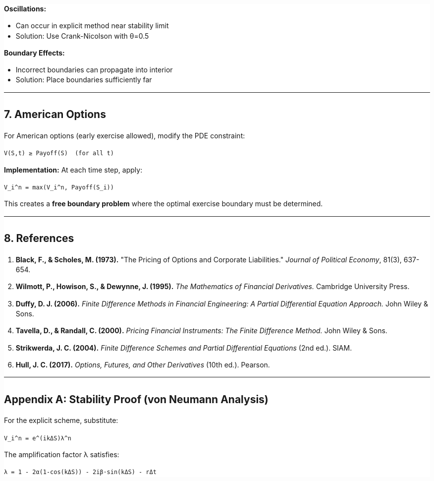 **Oscillations:**
- Can occur in explicit method near stability limit
- Solution: Use Crank-Nicolson with θ=0.5

**Boundary Effects:**
- Incorrect boundaries can propagate into interior
- Solution: Place boundaries sufficiently far

---

## 7. American Options

For American options (early exercise allowed), modify the PDE constraint:

```
V(S,t) ≥ Payoff(S)  (for all t)
```

**Implementation:**
At each time step, apply:
```
V_i^n = max(V_i^n, Payoff(S_i))
```

This creates a **free boundary problem** where the optimal exercise boundary must be determined.

---

## 8. References

1. **Black, F., & Scholes, M. (1973).** "The Pricing of Options and Corporate Liabilities." *Journal of Political Economy*, 81(3), 637-654.

2. **Wilmott, P., Howison, S., & Dewynne, J. (1995).** *The Mathematics of Financial Derivatives.* Cambridge University Press.

3. **Duffy, D. J. (2006).** *Finite Difference Methods in Financial Engineering: A Partial Differential Equation Approach.* John Wiley & Sons.

4. **Tavella, D., & Randall, C. (2000).** *Pricing Financial Instruments: The Finite Difference Method.* John Wiley & Sons.

5. **Strikwerda, J. C. (2004).** *Finite Difference Schemes and Partial Differential Equations* (2nd ed.). SIAM.

6. **Hull, J. C. (2017).** *Options, Futures, and Other Derivatives* (10th ed.). Pearson.

---

## Appendix A: Stability Proof (von Neumann Analysis)

For the explicit scheme, substitute:
```
V_i^n = e^(ikΔS)λ^n
```

The amplification factor λ satisfies:
```
λ = 1 - 2α(1-cos(kΔS)) - 2iβ·sin(kΔS) - rΔt
```
